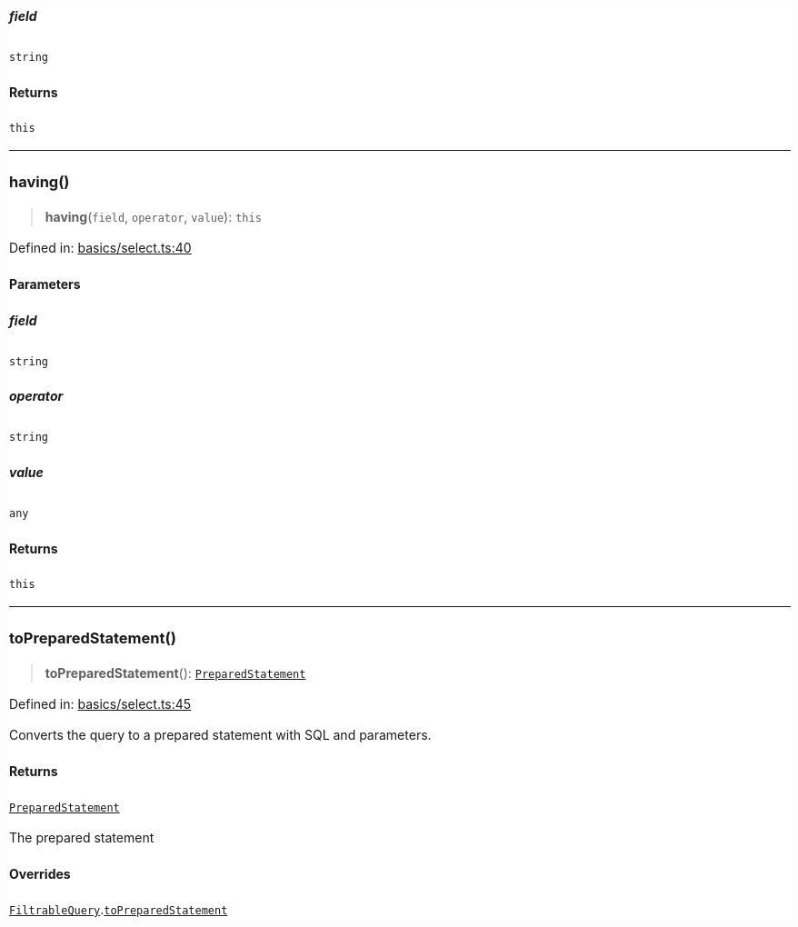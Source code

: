 ##### field

`string`

#### Returns

`this`

***

### having()

> **having**(`field`, `operator`, `value`): `this`

Defined in: [basics/select.ts:40](https://github.com/danny270793/MyORM/blob/9faec68ed1d5f8ec030994851f3cd734dd1ff811/src/libraries/basics/select.ts#L40)

#### Parameters

##### field

`string`

##### operator

`string`

##### value

`any`

#### Returns

`this`

***

### toPreparedStatement()

> **toPreparedStatement**(): [`PreparedStatement`](../interfaces/PreparedStatement.md)

Defined in: [basics/select.ts:45](https://github.com/danny270793/MyORM/blob/9faec68ed1d5f8ec030994851f3cd734dd1ff811/src/libraries/basics/select.ts#L45)

Converts the query to a prepared statement with SQL and parameters.

#### Returns

[`PreparedStatement`](../interfaces/PreparedStatement.md)

The prepared statement

#### Overrides

[`FiltrableQuery`](FiltrableQuery.md).[`toPreparedStatement`](FiltrableQuery.md#topreparedstatement)
